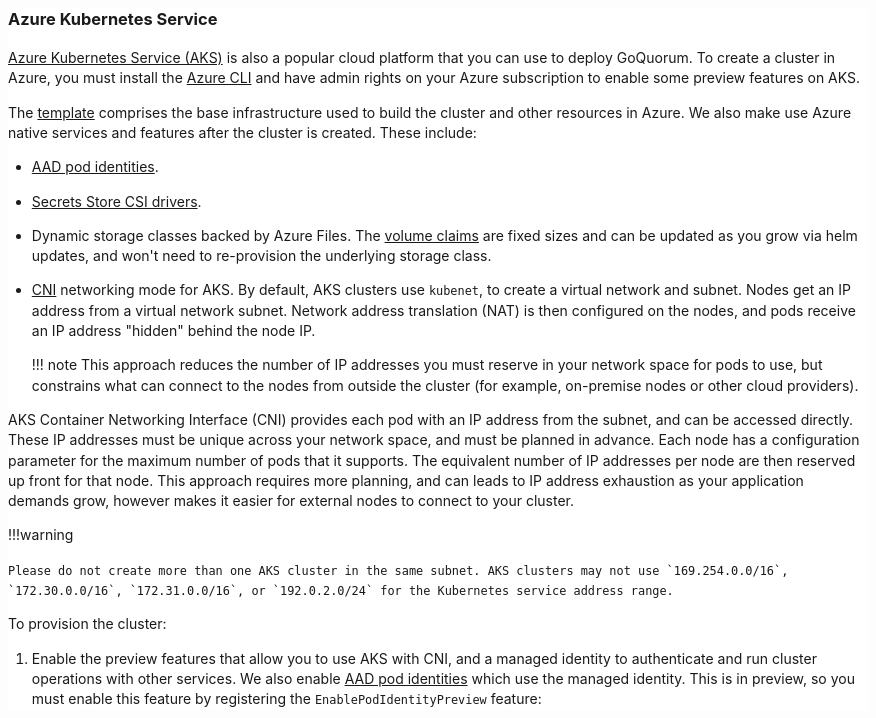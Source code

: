### Azure Kubernetes Service

[Azure Kubernetes Service (AKS)](https://azure.microsoft.com/en-au/services/kubernetes-service/) is also a popular cloud
platform that you can use to deploy GoQuorum. To create a cluster in
Azure, you must install the [Azure CLI](https://docs.microsoft.com/en-us/cli/azure/install-azure-cli) and have admin
rights on your Azure subscription to enable some preview features on AKS.

The [template](https://github.com/ConsenSys/quorum-kubernetes/tree/master/azure) comprises the base
infrastructure used to build the cluster and other resources in Azure. We also make use Azure native
services and features after the cluster is created. These include:

* [AAD pod identities](https://docs.microsoft.com/en-us/azure/aks/use-azure-ad-pod-identity).
* [Secrets Store CSI drivers](https://docs.microsoft.com/en-us/azure/key-vault/general/key-vault-integrate-kubernetes).
* Dynamic storage classes backed by Azure Files. The
    [volume claims](https://docs.microsoft.com/en-us/azure/aks/azure-disks-dynamic-pv) are fixed sizes and can be updated
    as you grow via helm updates, and won't need to re-provision the underlying storage class.
* [CNI](https://docs.microsoft.com/en-us/azure/aks/configure-azure-cni) networking mode for AKS. By default, AKS
    clusters use `kubenet`, to create a virtual network and subnet. Nodes get an IP address
    from a virtual network subnet. Network address translation (NAT) is then configured on the nodes, and pods receive
    an IP address "hidden" behind the node IP.

    !!! note
        This approach reduces the number of IP addresses you must reserve
        in your network space for pods to use, but constrains what can connect to the nodes from outside the
        cluster (for example, on-premise nodes or other cloud providers).

AKS Container Networking Interface (CNI) provides each pod with an IP address from the subnet, and can be accessed
directly. These IP addresses must be unique across your network space, and must be planned in advance. Each node has
a configuration parameter for the maximum number of pods that it supports. The equivalent number of IP addresses
per node are then reserved up front for that node. This approach requires more planning, and can leads to IP address
exhaustion as your application demands grow, however makes it easier for external nodes to connect to your cluster.

!!!warning

    Please do not create more than one AKS cluster in the same subnet. AKS clusters may not use `169.254.0.0/16`,
    `172.30.0.0/16`, `172.31.0.0/16`, or `192.0.2.0/24` for the Kubernetes service address range.

To provision the cluster:

1. Enable the preview features that allow you to use AKS with CNI, and a managed identity to authenticate and
    run cluster operations with other services. We also enable
    [AAD pod identities](https://docs.microsoft.com/en-us/azure/aks/use-azure-ad-pod-identity) which use the managed
    identity. This is in preview, so you must enable this feature by registering the `EnablePodIdentityPreview` feature:
